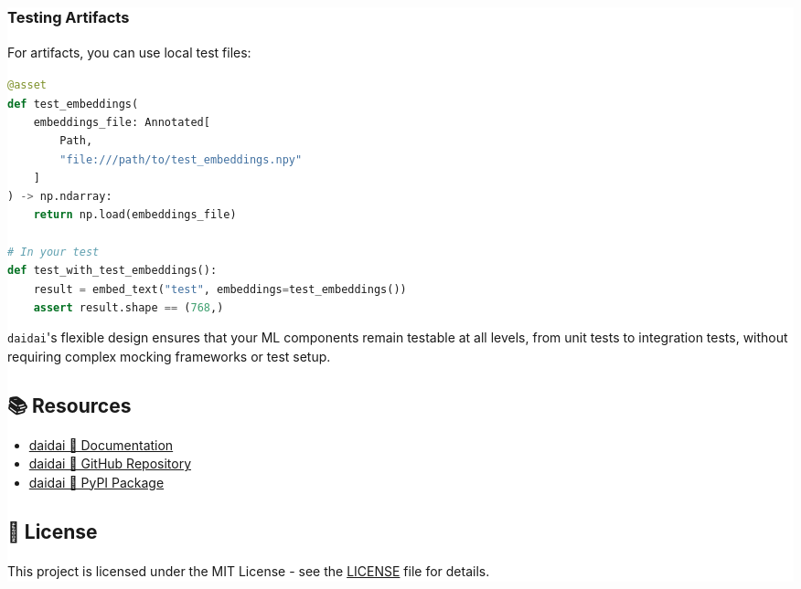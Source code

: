 ### Testing Artifacts

For artifacts, you can use local test files:

```python
@asset
def test_embeddings(
    embeddings_file: Annotated[
        Path,
        "file:///path/to/test_embeddings.npy"
    ]
) -> np.ndarray:
    return np.load(embeddings_file)

# In your test
def test_with_test_embeddings():
    result = embed_text("test", embeddings=test_embeddings())
    assert result.shape == (768,)
```

`daidai`'s flexible design ensures that your ML components remain testable at all levels, from unit tests to integration tests, without requiring complex mocking frameworks or test setup.


## 📚 Resources

- [daidai 🍊 Documentation](https://antoinejeannot.github.io/daidai/)
- [daidai 🍊 GitHub Repository](https://github.com/antoinejeannot/daidai/)
- [daidai 🍊 PyPI Package](https://pypi.org/project/daidai/)


## 📝 License

This project is licensed under the MIT License - see the [LICENSE](https://github.com/antoinejeannot/daidai/blob/main/LICENSE) file for details.
